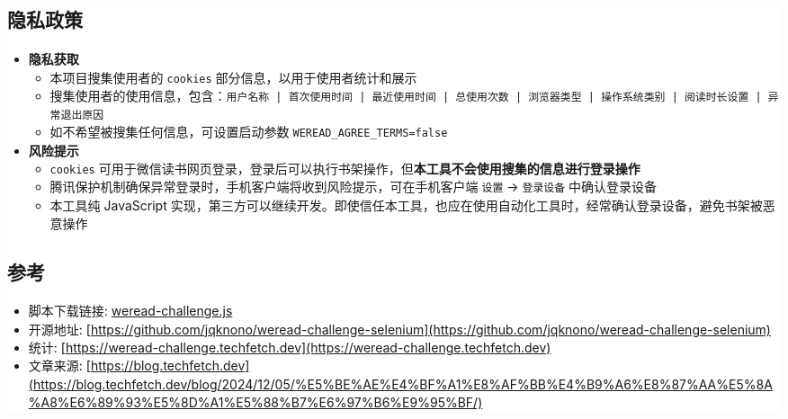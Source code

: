 ## 隐私政策

- **隐私获取**
  - 本项目搜集使用者的 `cookies` 部分信息，以用于使用者统计和展示
  - 搜集使用者的使用信息，包含：`用户名称 | 首次使用时间 | 最近使用时间 | 总使用次数 | 浏览器类型 | 操作系统类别 | 阅读时长设置 | 异常退出原因`
  - 如不希望被搜集任何信息，可设置启动参数 `WEREAD_AGREE_TERMS=false`
- **风险提示**
  - `cookies` 可用于微信读书网页登录，登录后可以执行书架操作，但**本工具不会使用搜集的信息进行登录操作**
  - 腾讯保护机制确保异常登录时，手机客户端将收到风险提示，可在手机客户端 `设置` -> `登录设备` 中确认登录设备
  - 本工具纯 JavaScript 实现，第三方可以继续开发。即使信任本工具，也应在使用自动化工具时，经常确认登录设备，避免书架被恶意操作

## 参考

- 脚本下载链接: [weread-challenge.js](https://storage1.techfetch.dev/weread-challenge/weread-challenge.js)
- 开源地址: [https://github.com/jqknono/weread-challenge-selenium](https://github.com/jqknono/weread-challenge-selenium)
- 统计: [https://weread-challenge.techfetch.dev](https://weread-challenge.techfetch.dev)
- 文章来源: [https://blog.techfetch.dev](https://blog.techfetch.dev/blog/2024/12/05/%E5%BE%AE%E4%BF%A1%E8%AF%BB%E4%B9%A6%E8%87%AA%E5%8A%A8%E6%89%93%E5%8D%A1%E5%88%B7%E6%97%B6%E9%95%BF/)
